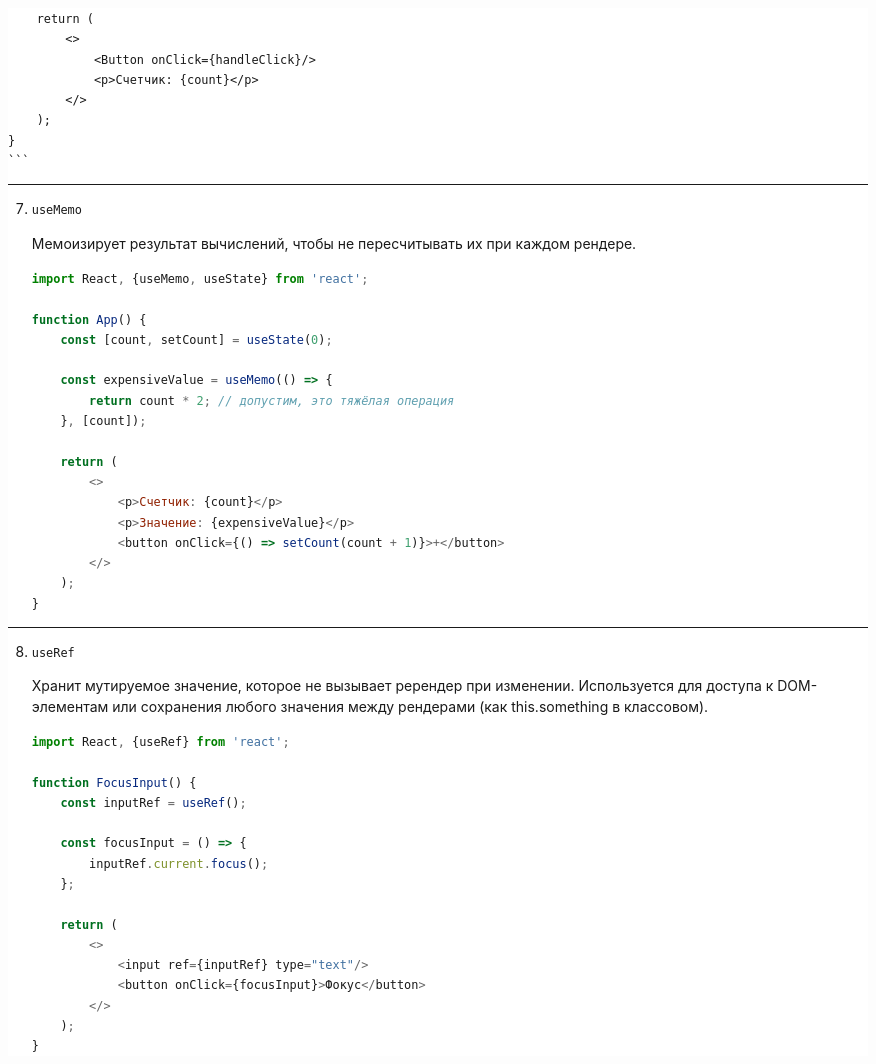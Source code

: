         return (
            <>
                <Button onClick={handleClick}/>
                <p>Счетчик: {count}</p>
            </>
        );
    }
    ```

---

7. `useMemo`

    Мемоизирует результат вычислений, чтобы не пересчитывать их при каждом рендере.
    
    ```javascript
    import React, {useMemo, useState} from 'react';
    
    function App() {
        const [count, setCount] = useState(0);
    
        const expensiveValue = useMemo(() => {
            return count * 2; // допустим, это тяжёлая операция
        }, [count]);
    
        return (
            <>
                <p>Счетчик: {count}</p>
                <p>Значение: {expensiveValue}</p>
                <button onClick={() => setCount(count + 1)}>+</button>
            </>
        );
    }
    ```

---

8. `useRef`

    Хранит мутируемое значение, которое не вызывает ререндер при изменении.
    Используется для доступа к DOM-элементам или сохранения любого значения между рендерами (как this.something в классовом).
    
    ```javascript
    import React, {useRef} from 'react';
    
    function FocusInput() {
        const inputRef = useRef();
    
        const focusInput = () => {
            inputRef.current.focus();
        };
    
        return (
            <>
                <input ref={inputRef} type="text"/>
                <button onClick={focusInput}>Фокус</button>
            </>
        );
    }
    ```
